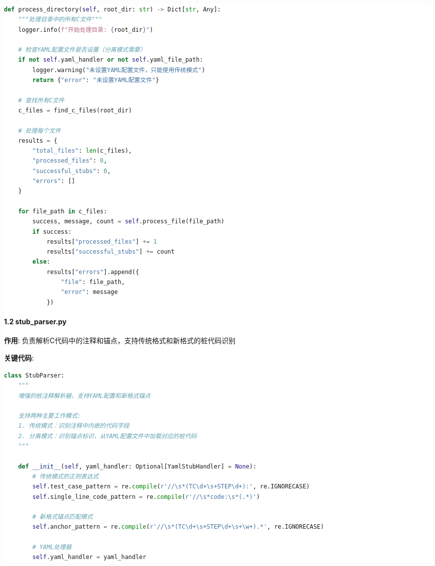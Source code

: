 ```python
def process_directory(self, root_dir: str) -> Dict[str, Any]:
    """处理目录中的所有C文件"""
    logger.info(f"开始处理目录: {root_dir}")
    
    # 检查YAML配置文件是否设置（分离模式需要）
    if not self.yaml_handler or not self.yaml_file_path:
        logger.warning("未设置YAML配置文件，只能使用传统模式")
        return {"error": "未设置YAML配置文件"}
    
    # 查找所有C文件
    c_files = find_c_files(root_dir)
    
    # 处理每个文件
    results = {
        "total_files": len(c_files),
        "processed_files": 0,
        "successful_stubs": 0,
        "errors": []
    }
    
    for file_path in c_files:
        success, message, count = self.process_file(file_path)
        if success:
            results["processed_files"] += 1
            results["successful_stubs"] += count
        else:
            results["errors"].append({
                "file": file_path,
                "error": message
            })
```

#### 1.2 stub_parser.py

**作用**: 负责解析C代码中的注释和锚点，支持传统格式和新格式的桩代码识别

**关键代码**:

```python
class StubParser:
    """
    增强的桩注释解析器，支持YAML配置和新格式锚点
    
    支持两种主要工作模式:
    1. 传统模式：识别注释中内嵌的代码字段
    2. 分离模式：识别锚点标识，从YAML配置文件中加载对应的桩代码
    """
    
    def __init__(self, yaml_handler: Optional[YamlStubHandler] = None):
        # 传统模式的正则表达式
        self.test_case_pattern = re.compile(r'//\s*(TC\d+\s+STEP\d+):', re.IGNORECASE)
        self.single_line_code_pattern = re.compile(r'//\s*code:\s*(.*)')
        
        # 新格式锚点匹配模式
        self.anchor_pattern = re.compile(r'//\s*(TC\d+\s+STEP\d+\s+\w+).*', re.IGNORECASE)
        
        # YAML处理器
        self.yaml_handler = yaml_handler
```
